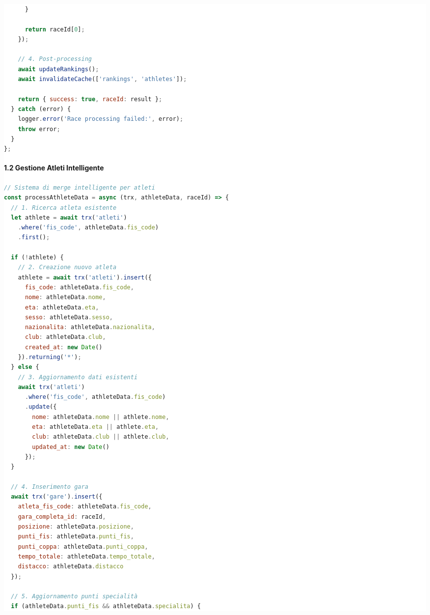    ```javascript
         }
         
         return raceId[0];
       });
       
       // 4. Post-processing
       await updateRankings();
       await invalidateCache(['rankings', 'athletes']);
       
       return { success: true, raceId: result };
     } catch (error) {
       logger.error('Race processing failed:', error);
       throw error;
     }
   };
   ```

#### 1.2 **Gestione Atleti Intelligente**
   ```javascript
   // Sistema di merge intelligente per atleti
   const processAthleteData = async (trx, athleteData, raceId) => {
     // 1. Ricerca atleta esistente
     let athlete = await trx('atleti')
       .where('fis_code', athleteData.fis_code)
       .first();
     
     if (!athlete) {
       // 2. Creazione nuovo atleta
       athlete = await trx('atleti').insert({
         fis_code: athleteData.fis_code,
         nome: athleteData.nome,
         eta: athleteData.eta,
         sesso: athleteData.sesso,
         nazionalita: athleteData.nazionalita,
         club: athleteData.club,
         created_at: new Date()
       }).returning('*');
     } else {
       // 3. Aggiornamento dati esistenti
       await trx('atleti')
         .where('fis_code', athleteData.fis_code)
         .update({
           nome: athleteData.nome || athlete.nome,
           eta: athleteData.eta || athlete.eta,
           club: athleteData.club || athlete.club,
           updated_at: new Date()
         });
     }
     
     // 4. Inserimento gara
     await trx('gare').insert({
       atleta_fis_code: athleteData.fis_code,
       gara_completa_id: raceId,
       posizione: athleteData.posizione,
       punti_fis: athleteData.punti_fis,
       punti_coppa: athleteData.punti_coppa,
       tempo_totale: athleteData.tempo_totale,
       distacco: athleteData.distacco
     });
     
     // 5. Aggiornamento punti specialità
     if (athleteData.punti_fis && athleteData.specialita) {
   ```
